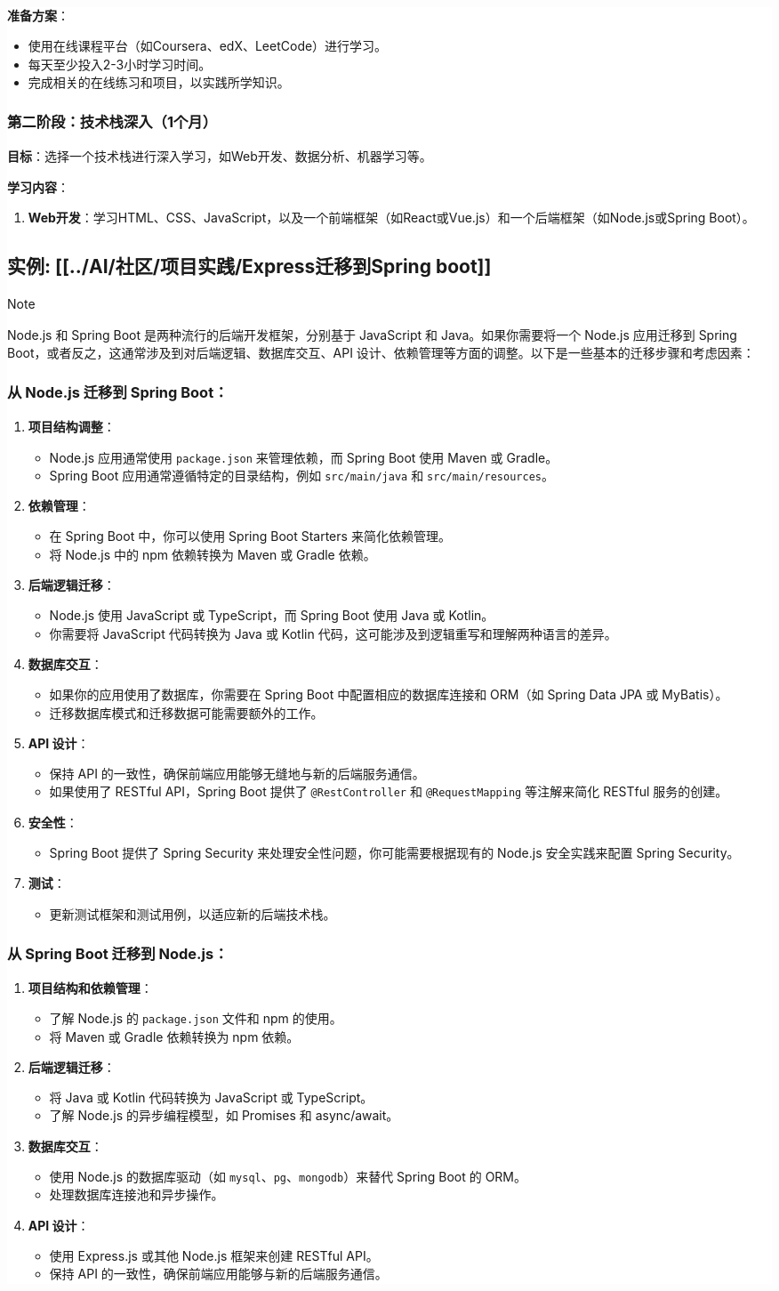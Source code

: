 **准备方案**：
- 使用在线课程平台（如Coursera、edX、LeetCode）进行学习。
- 每天至少投入2-3小时学习时间。
- 完成相关的在线练习和项目，以实践所学知识。

### 第二阶段：技术栈深入（1个月）

**目标**：选择一个技术栈进行深入学习，如Web开发、数据分析、机器学习等。

**学习内容**：
1. **Web开发**：学习HTML、CSS、JavaScript，以及一个前端框架（如React或Vue.js）和一个后端框架（如Node.js或Spring Boot）。

## 实例:  [[../AI/社区/项目实践/Express迁移到Spring boot]]

> [!NOTE]
>  Node.js 和 Spring Boot 是两种流行的后端开发框架，分别基于 JavaScript 和 Java。如果你需要将一个 Node.js 应用迁移到 Spring Boot，或者反之，这通常涉及到对后端逻辑、数据库交互、API 设计、依赖管理等方面的调整。以下是一些基本的迁移步骤和考虑因素：
> 
> ### 从 Node.js 迁移到 Spring Boot：
> 
> 1. **项目结构调整**：
>    - Node.js 应用通常使用 `package.json` 来管理依赖，而 Spring Boot 使用 Maven 或 Gradle。
>    - Spring Boot 应用通常遵循特定的目录结构，例如 `src/main/java` 和 `src/main/resources`。
> 
> 2. **依赖管理**：
>    - 在 Spring Boot 中，你可以使用 Spring Boot Starters 来简化依赖管理。
>    - 将 Node.js 中的 npm 依赖转换为 Maven 或 Gradle 依赖。
> 
> 3. **后端逻辑迁移**：
>    - Node.js 使用 JavaScript 或 TypeScript，而 Spring Boot 使用 Java 或 Kotlin。
>    - 你需要将 JavaScript 代码转换为 Java 或 Kotlin 代码，这可能涉及到逻辑重写和理解两种语言的差异。
> 
> 4. **数据库交互**：
>    - 如果你的应用使用了数据库，你需要在 Spring Boot 中配置相应的数据库连接和 ORM（如 Spring Data JPA 或 MyBatis）。
>    - 迁移数据库模式和迁移数据可能需要额外的工作。
> 
> 5. **API 设计**：
>    - 保持 API 的一致性，确保前端应用能够无缝地与新的后端服务通信。
>    - 如果使用了 RESTful API，Spring Boot 提供了 `@RestController` 和 `@RequestMapping` 等注解来简化 RESTful 服务的创建。
> 
> 6. **安全性**：
>    - Spring Boot 提供了 Spring Security 来处理安全性问题，你可能需要根据现有的 Node.js 安全实践来配置 Spring Security。
> 
> 7. **测试**：
>    - 更新测试框架和测试用例，以适应新的后端技术栈。
> 
> ### 从 Spring Boot 迁移到 Node.js：
> 
> 1. **项目结构和依赖管理**：
>    - 了解 Node.js 的 `package.json` 文件和 npm 的使用。
>    - 将 Maven 或 Gradle 依赖转换为 npm 依赖。
> 
> 2. **后端逻辑迁移**：
>    - 将 Java 或 Kotlin 代码转换为 JavaScript 或 TypeScript。
>    - 了解 Node.js 的异步编程模型，如 Promises 和 async/await。
> 
> 3. **数据库交互**：
>    - 使用 Node.js 的数据库驱动（如 `mysql`、`pg`、`mongodb`）来替代 Spring Boot 的 ORM。
>    - 处理数据库连接池和异步操作。
> 
> 4. **API 设计**：
>    - 使用 Express.js 或其他 Node.js 框架来创建 RESTful API。
>    - 保持 API 的一致性，确保前端应用能够与新的后端服务通信。